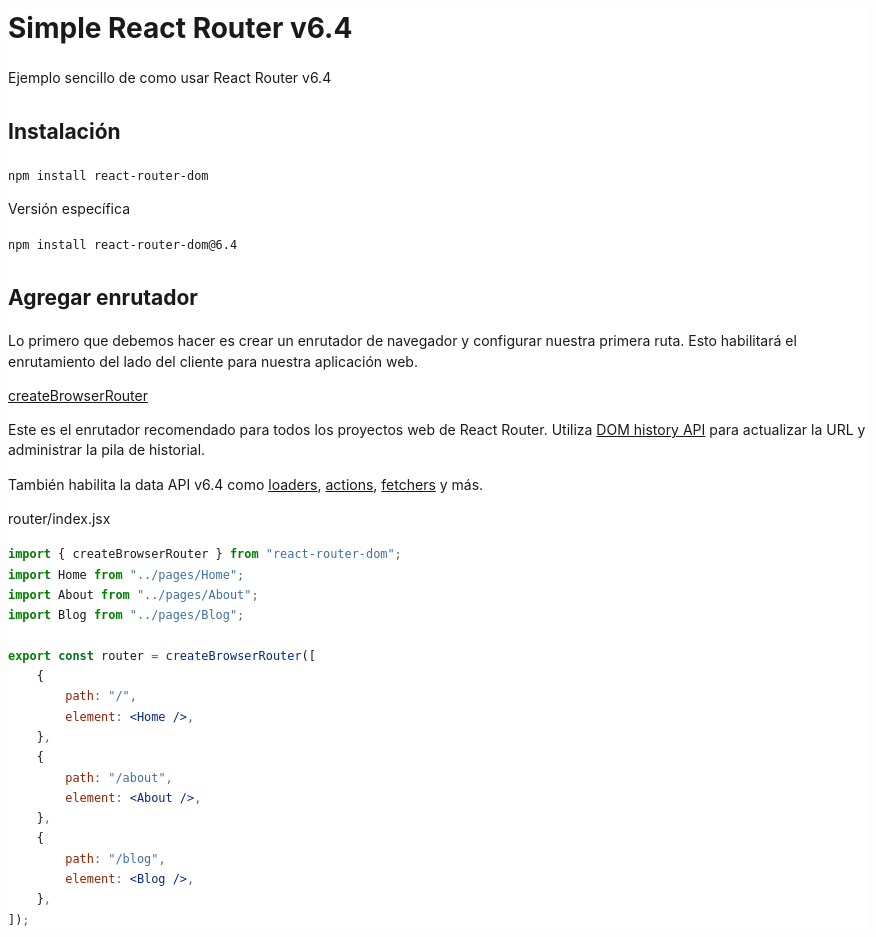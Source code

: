 # Simple React Router v6.4

Ejemplo sencillo de como usar React Router v6.4

## Instalación

```bash
npm install react-router-dom
```

Versión específica

```bash
npm install react-router-dom@6.4
```

## Agregar enrutador

Lo primero que debemos hacer es crear un enrutador de navegador y configurar nuestra primera ruta. Esto habilitará el enrutamiento del lado del cliente para nuestra aplicación web.

[createBrowserRouter](https://reactrouter.com/en/main/routers/create-browser-router)

Este es el enrutador recomendado para todos los proyectos web de React Router. Utiliza [DOM history API](https://developer.mozilla.org/en-US/docs/Web/API/History) para actualizar la URL y administrar la pila de historial.

También habilita la data API v6.4 como [loaders](https://reactrouter.com/en/main/route/loader), [actions](https://reactrouter.com/en/main/route/action), [fetchers](https://reactrouter.com/en/main/hooks/use-fetcher) y más.

router/index.jsx

```jsx
import { createBrowserRouter } from "react-router-dom";
import Home from "../pages/Home";
import About from "../pages/About";
import Blog from "../pages/Blog";

export const router = createBrowserRouter([
    {
        path: "/",
        element: <Home />,
    },
    {
        path: "/about",
        element: <About />,
    },
    {
        path: "/blog",
        element: <Blog />,
    },
]);
```
